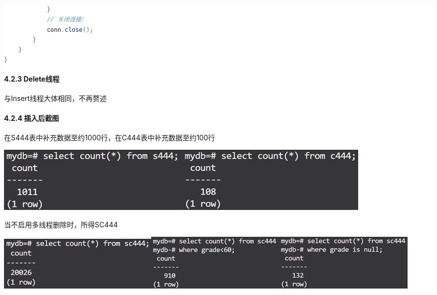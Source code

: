 ```java
            }
            // 关闭连接:
            conn.close();
        }
    }
}
```

#### 4.2.3 Delete线程

与Insert线程大体相同，不再赘述

#### 4.2.4 插入后截图

在S444表中补充数据至约1000行，在C444表中补充数据至约100行

![image](assets/image-20250606233952-qmddehq.png)![image](assets/image-20250606234024-6hti3xi.png)​

当不启用多线程删除时，所得SC444

![image](assets/image-20250606234038-xcxlpfa.png)![image](assets/image-20250606234114-t8xbcfi.png)![image](assets/image-20250606234124-w3bpqym.png)​
